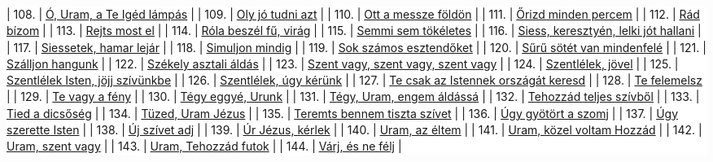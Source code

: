 | 108. | [Ó, Uram, a Te Igéd lámpás](./collections/adj_zengo_eneket/108.xml) |
| 109. | [Oly jó tudni azt](./collections/adj_zengo_eneket/109.xml) |
| 110. | [Ott a messze földön](./collections/adj_zengo_eneket/110.xml) |
| 111. | [Őrizd minden percem](./collections/adj_zengo_eneket/111.xml) |
| 112. | [Rád bízom](./collections/adj_zengo_eneket/112.xml) |
| 113. | [Rejts most el](./collections/adj_zengo_eneket/113.xml) |
| 114. | [Róla beszél fű, virág](./collections/adj_zengo_eneket/114.xml) |
| 115. | [Semmi sem tökéletes](./collections/adj_zengo_eneket/115.xml) |
| 116. | [Siess, keresztyén, lelki jót hallani](./collections/adj_zengo_eneket/116.xml) |
| 117. | [Siessetek, hamar lejár](./collections/adj_zengo_eneket/117.xml) |
| 118. | [Simuljon mindig](./collections/adj_zengo_eneket/118.xml) |
| 119. | [Sok számos esztendőket](./collections/adj_zengo_eneket/119.xml) |
| 120. | [Sűrű sötét van mindenfelé](./collections/adj_zengo_eneket/120.xml) |
| 121. | [Szálljon hangunk](./collections/adj_zengo_eneket/121.xml) |
| 122. | [Székely asztali áldás](./collections/adj_zengo_eneket/122.xml) |
| 123. | [Szent vagy, szent vagy, szent vagy](./collections/adj_zengo_eneket/123.xml) |
| 124. | [Szentlélek, jövel](./collections/adj_zengo_eneket/124.xml) |
| 125. | [Szentlélek Isten, jöjj szívünkbe](./collections/adj_zengo_eneket/125.xml) |
| 126. | [Szentlélek, úgy kérünk](./collections/adj_zengo_eneket/126.xml) |
| 127. | [Te csak az Istennek országát keresd](./collections/adj_zengo_eneket/127.xml) |
| 128. | [Te felemelsz](./collections/adj_zengo_eneket/128.xml) |
| 129. | [Te vagy a fény](./collections/adj_zengo_eneket/129.xml) |
| 130. | [Tégy eggyé, Urunk](./collections/adj_zengo_eneket/130.xml) |
| 131. | [Tégy, Uram, engem áldássá](./collections/adj_zengo_eneket/131.xml) |
| 132. | [Tehozzád teljes szívből](./collections/adj_zengo_eneket/132.xml) |
| 133. | [Tied a dicsőség](./collections/adj_zengo_eneket/133.xml) |
| 134. | [Tüzed, Uram Jézus](./collections/adj_zengo_eneket/134.xml) |
| 135. | [Teremts bennem tiszta szívet](./collections/adj_zengo_eneket/135.xml) |
| 136. | [Úgy gyötört a szomj](./collections/adj_zengo_eneket/136.xml) |
| 137. | [Úgy szerette Isten](./collections/adj_zengo_eneket/137.xml) |
| 138. | [Új szívet adj](./collections/adj_zengo_eneket/138.xml) |
| 139. | [Úr Jézus, kérlek](./collections/adj_zengo_eneket/139.xml) |
| 140. | [Uram, az éltem](./collections/adj_zengo_eneket/140.xml) |
| 141. | [Uram, közel voltam Hozzád](./collections/adj_zengo_eneket/141.xml) |
| 142. | [Uram, szent vagy](./collections/adj_zengo_eneket/142.xml) |
| 143. | [Uram, Tehozzád futok](./collections/adj_zengo_eneket/143.xml) |
| 144. | [Várj, és ne félj](./collections/adj_zengo_eneket/144.xml) |
